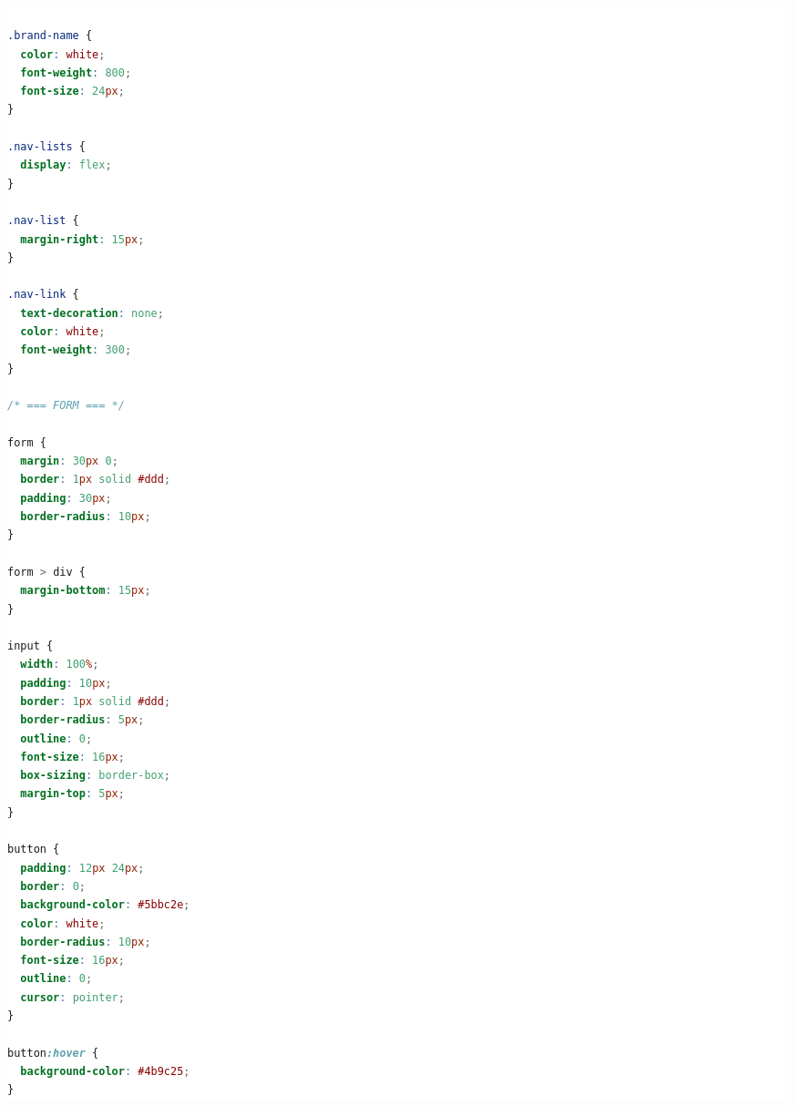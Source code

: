 ```css

.brand-name {
  color: white;
  font-weight: 800;
  font-size: 24px;
}

.nav-lists {
  display: flex;
}

.nav-list {
  margin-right: 15px;
}

.nav-link {
  text-decoration: none;
  color: white;
  font-weight: 300;
}

/* === FORM === */

form {
  margin: 30px 0;
  border: 1px solid #ddd;
  padding: 30px;
  border-radius: 10px;
}

form > div {
  margin-bottom: 15px;
}

input {
  width: 100%;
  padding: 10px;
  border: 1px solid #ddd;
  border-radius: 5px;
  outline: 0;
  font-size: 16px;
  box-sizing: border-box;
  margin-top: 5px;
}

button {
  padding: 12px 24px;
  border: 0;
  background-color: #5bbc2e;
  color: white;
  border-radius: 10px;
  font-size: 16px;
  outline: 0;
  cursor: pointer;
}

button:hover {
  background-color: #4b9c25;
}
```
